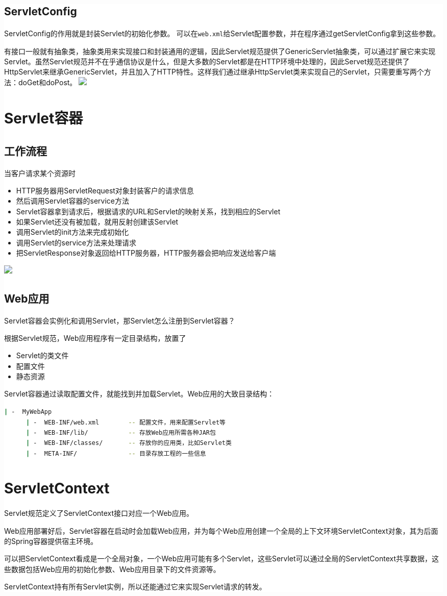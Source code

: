 ## ServletConfig
ServletConfig的作用就是封装Servlet的初始化参数。
可以在`web.xml`给Servlet配置参数，并在程序通过getServletConfig拿到这些参数。

有接口一般就有抽象类，抽象类用来实现接口和封装通用的逻辑，因此Servlet规范提供了GenericServlet抽象类，可以通过扩展它来实现Servlet。虽然Servlet规范并不在乎通信协议是什么，但是大多数的Servlet都是在HTTP环境中处理的，因此Servet规范还提供了HttpServlet来继承GenericServlet，并且加入了HTTP特性。这样我们通过继承HttpServlet类来实现自己的Servlet，只需要重写两个方法：doGet和doPost。
![](https://img-blog.csdnimg.cn/20210716162226262.png?x-oss-process=image/watermark,type_ZmFuZ3poZW5naGVpdGk,shadow_10,text_aHR0cHM6Ly9ibG9nLmNzZG4ubmV0L3FxXzMzNTg5NTEw,size_16,color_FFFFFF,t_70)

# Servlet容器
## 工作流程
当客户请求某个资源时
- HTTP服务器用ServletRequest对象封装客户的请求信息
- 然后调用Servlet容器的service方法
- Servlet容器拿到请求后，根据请求的URL和Servlet的映射关系，找到相应的Servlet
- 如果Servlet还没有被加载，就用反射创建该Servlet
- 调用Servlet的init方法来完成初始化
- 调用Servlet的service方法来处理请求
- 把ServletResponse对象返回给HTTP服务器，HTTP服务器会把响应发送给客户端

![](https://img-blog.csdnimg.cn/20210716165416791.png?x-oss-process=image/watermark,type_ZmFuZ3poZW5naGVpdGk,shadow_10,text_aHR0cHM6Ly9ibG9nLmNzZG4ubmV0L3FxXzMzNTg5NTEw,size_16,color_FFFFFF,t_70)
## Web应用
Servlet容器会实例化和调用Servlet，那Servlet怎么注册到Servlet容器？

根据Servlet规范，Web应用程序有一定目录结构，放置了
- Servlet的类文件
- 配置文件
- 静态资源

Servlet容器通过读取配置文件，就能找到并加载Servlet。Web应用的大致目录结构：
```bash
| -  MyWebApp
      | -  WEB-INF/web.xml        -- 配置文件，用来配置Servlet等
      | -  WEB-INF/lib/           -- 存放Web应用所需各种JAR包
      | -  WEB-INF/classes/       -- 存放你的应用类，比如Servlet类
      | -  META-INF/              -- 目录存放工程的一些信息
```
# ServletContext
Servlet规范定义了ServletContext接口对应一个Web应用。

Web应用部署好后，Servlet容器在启动时会加载Web应用，并为每个Web应用创建一个全局的上下文环境ServletContext对象，其为后面的Spring容器提供宿主环境。

可以把ServletContext看成是一个全局对象，一个Web应用可能有多个Servlet，这些Servlet可以通过全局的ServletContext共享数据，这些数据包括Web应用的初始化参数、Web应用目录下的文件资源等。

ServletContext持有所有Servlet实例，所以还能通过它来实现Servlet请求的转发。

